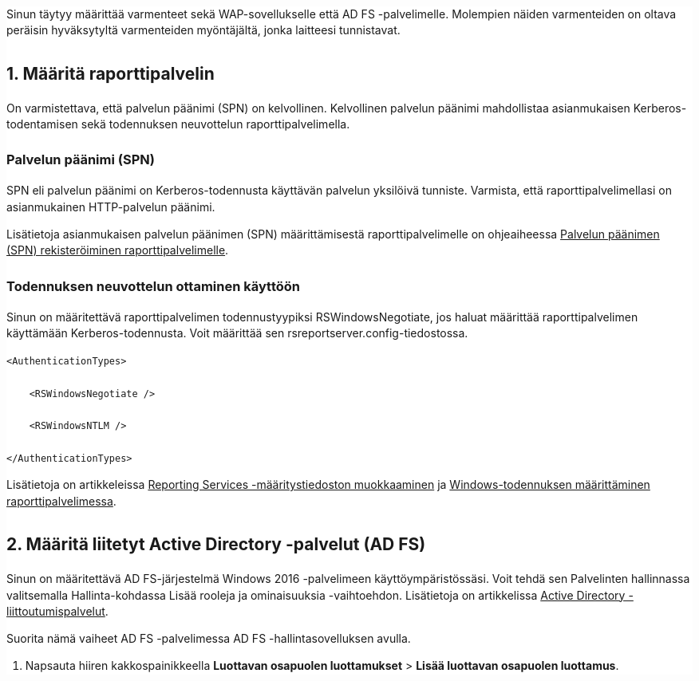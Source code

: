 Sinun täytyy määrittää varmenteet sekä WAP-sovellukselle että AD FS -palvelimelle. Molempien näiden varmenteiden on oltava peräisin hyväksytyltä varmenteiden myöntäjältä, jonka laitteesi tunnistavat.

## <a name="1-configure-the-report-server"></a>1. Määritä raporttipalvelin

On varmistettava, että palvelun päänimi (SPN) on kelvollinen. Kelvollinen palvelun päänimi mahdollistaa asianmukaisen Kerberos-todentamisen sekä todennuksen neuvottelun raporttipalvelimella.

### <a name="service-principal-name-spn"></a>Palvelun päänimi (SPN)

SPN eli palvelun päänimi on Kerberos-todennusta käyttävän palvelun yksilöivä tunniste. Varmista, että raporttipalvelimellasi on asianmukainen HTTP-palvelun päänimi.

Lisätietoja asianmukaisen palvelun päänimen (SPN) määrittämisestä raporttipalvelimelle on ohjeaiheessa [Palvelun päänimen (SPN) rekisteröiminen raporttipalvelimelle](https://docs.microsoft.com/sql/reporting-services/report-server/register-a-service-principal-name-spn-for-a-report-server).

### <a name="enabling-negotiate-authentication"></a>Todennuksen neuvottelun ottaminen käyttöön

Sinun on määritettävä raporttipalvelimen todennustyypiksi RSWindowsNegotiate, jos haluat määrittää raporttipalvelimen käyttämään Kerberos-todennusta. Voit määrittää sen rsreportserver.config-tiedostossa.

```
<AuthenticationTypes>

    <RSWindowsNegotiate />

    <RSWindowsNTLM />

</AuthenticationTypes>
```

Lisätietoja on artikkeleissa [Reporting Services -määritystiedoston muokkaaminen](https://docs.microsoft.com/sql/reporting-services/report-server/modify-a-reporting-services-configuration-file-rsreportserver-config) ja [Windows-todennuksen määrittäminen raporttipalvelimessa](https://docs.microsoft.com/sql/reporting-services/security/configure-windows-authentication-on-the-report-server).

## <a name="2-configure-active-directory-federation-services-ad-fs"></a>2. Määritä liitetyt Active Directory -palvelut (AD FS)

Sinun on määritettävä AD FS-järjestelmä Windows 2016 -palvelimeen käyttöympäristössäsi. Voit tehdä sen Palvelinten hallinnassa valitsemalla Hallinta-kohdassa Lisää rooleja ja ominaisuuksia -vaihtoehdon. Lisätietoja on artikkelissa [Active Directory -liittoutumispalvelut](https://docs.microsoft.com/windows-server/identity/active-directory-federation-services).

Suorita nämä vaiheet AD FS -palvelimessa AD FS -hallintasovelluksen avulla.

1. Napsauta hiiren kakkospainikkeella **Luottavan osapuolen luottamukset** > **Lisää luottavan osapuolen luottamus**.
